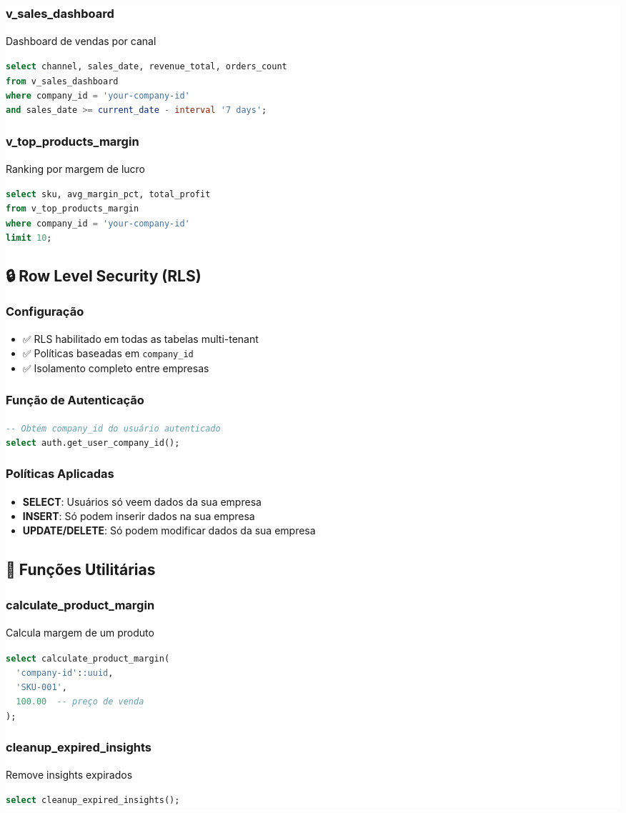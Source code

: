 ### **v_sales_dashboard**
Dashboard de vendas por canal
```sql
select channel, sales_date, revenue_total, orders_count
from v_sales_dashboard 
where company_id = 'your-company-id'
and sales_date >= current_date - interval '7 days';
```

### **v_top_products_margin**
Ranking por margem de lucro
```sql
select sku, avg_margin_pct, total_profit
from v_top_products_margin 
where company_id = 'your-company-id'
limit 10;
```

## 🔒 **Row Level Security (RLS)**

### **Configuração**
- ✅ RLS habilitado em todas as tabelas multi-tenant
- ✅ Políticas baseadas em `company_id`
- ✅ Isolamento completo entre empresas

### **Função de Autenticação**
```sql
-- Obtém company_id do usuário autenticado
select auth.get_user_company_id();
```

### **Políticas Aplicadas**
- **SELECT**: Usuários só veem dados da sua empresa
- **INSERT**: Só podem inserir dados na sua empresa
- **UPDATE/DELETE**: Só podem modificar dados da sua empresa

## 🔧 **Funções Utilitárias**

### **calculate_product_margin**
Calcula margem de um produto
```sql
select calculate_product_margin(
  'company-id'::uuid,
  'SKU-001',
  100.00  -- preço de venda
);
```

### **cleanup_expired_insights**
Remove insights expirados
```sql
select cleanup_expired_insights();
```
